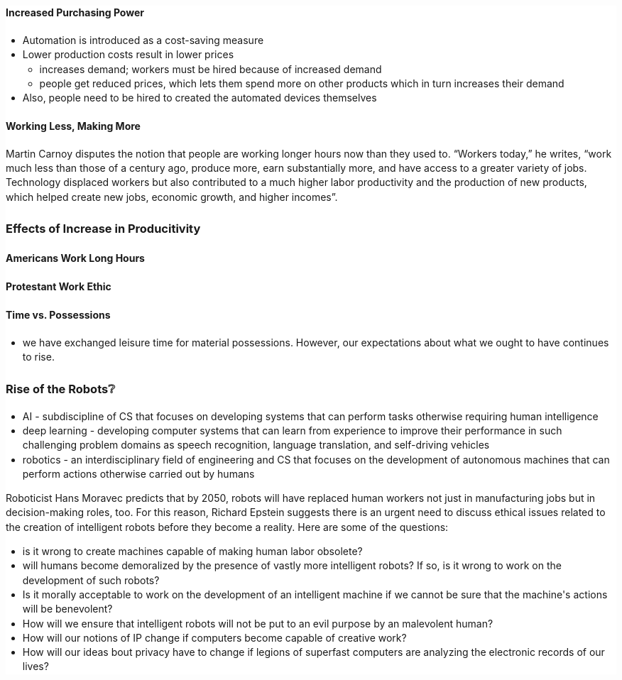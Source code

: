 #### Increased Purchasing Power

- Automation is introduced as a cost-saving measure
- Lower production costs result in lower prices
	- increases demand; workers must be hired because of increased demand
	- people get reduced prices, which lets them spend more on other products which in turn increases their demand
- Also, people need to be hired to created the automated devices themselves

#### Working Less, Making More

Martin Carnoy disputes the notion that people are working longer hours now than they used to. “Workers today,” he writes, “work much less than those of a century ago, produce more, earn substantially more, and have access to a greater variety of jobs. Technology displaced workers but also contributed to a much higher labor productivity and the production of new products, which helped create new jobs, economic growth, and higher incomes”.

### Effects of Increase in Producitivity

#### Americans Work Long Hours

#### Protestant Work Ethic

#### Time vs. Possessions

- we have exchanged leisure time for material possessions. However, our expectations about what we ought to have continues to rise.

### Rise of the Robots❔

- AI - subdiscipline of CS that focuses on developing systems that can perform tasks otherwise requiring human intelligence
- deep learning - developing computer systems that can learn from experience to improve their performance in such challenging problem domains as speech recognition, language translation, and self-driving vehicles
- robotics - an interdisciplinary field of engineering and CS that focuses on the development of autonomous machines that can perform actions otherwise carried out by humans

Roboticist Hans Moravec predicts that by 2050, robots will have replaced human workers not just in manufacturing jobs but in decision-making roles, too. For this reason, Richard Epstein suggests there is an urgent need to discuss ethical issues related to the creation of intelligent robots before they become a reality. Here are some of the questions:

- is it wrong to create machines capable of making human labor obsolete?
- will humans become demoralized by the presence of vastly more intelligent robots? If so, is it wrong to work on the development of such robots?
- Is it morally acceptable to work on the development of an intelligent machine if we cannot be sure that the machine's actions will be benevolent?
- How will we ensure that intelligent robots will not be put to an evil purpose by an malevolent human?
- How will our notions of IP change if computers become capable of creative work?
- How will our ideas bout privacy have to change if legions of superfast computers are analyzing the electronic records of our lives?
